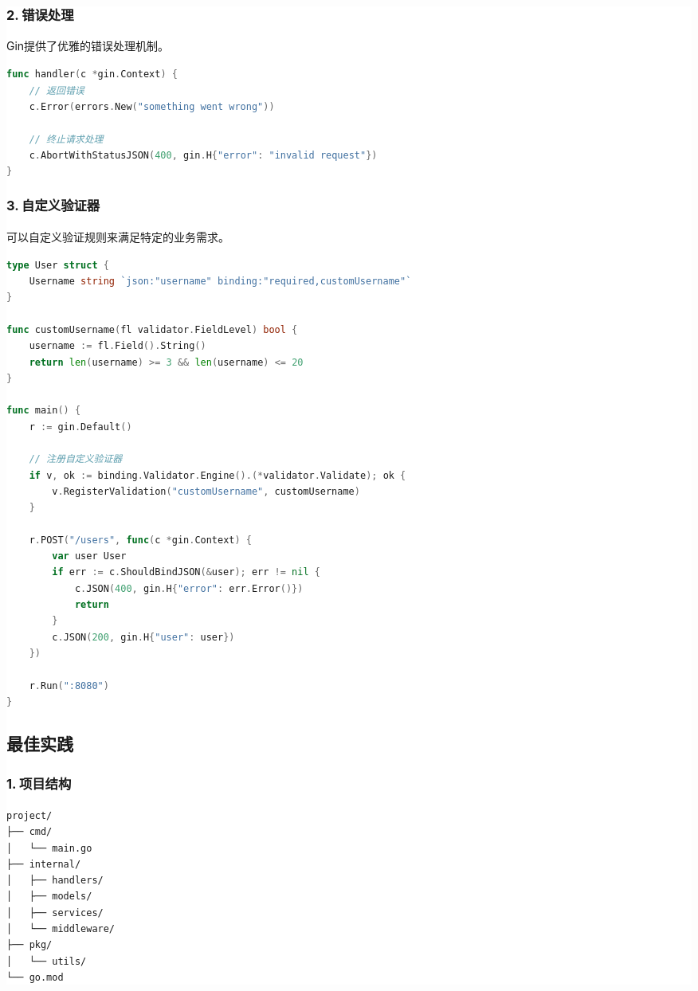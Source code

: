 ### 2. 错误处理
Gin提供了优雅的错误处理机制。

```go
func handler(c *gin.Context) {
    // 返回错误
    c.Error(errors.New("something went wrong"))

    // 终止请求处理
    c.AbortWithStatusJSON(400, gin.H{"error": "invalid request"})
}
```

### 3. 自定义验证器
可以自定义验证规则来满足特定的业务需求。

```go
type User struct {
    Username string `json:"username" binding:"required,customUsername"`
}

func customUsername(fl validator.FieldLevel) bool {
    username := fl.Field().String()
    return len(username) >= 3 && len(username) <= 20
}

func main() {
    r := gin.Default()

    // 注册自定义验证器
    if v, ok := binding.Validator.Engine().(*validator.Validate); ok {
        v.RegisterValidation("customUsername", customUsername)
    }

    r.POST("/users", func(c *gin.Context) {
        var user User
        if err := c.ShouldBindJSON(&user); err != nil {
            c.JSON(400, gin.H{"error": err.Error()})
            return
        }
        c.JSON(200, gin.H{"user": user})
    })

    r.Run(":8080")
}
```

## 最佳实践

### 1. 项目结构
```
project/
├── cmd/
│   └── main.go
├── internal/
│   ├── handlers/
│   ├── models/
│   ├── services/
│   └── middleware/
├── pkg/
│   └── utils/
└── go.mod
```
